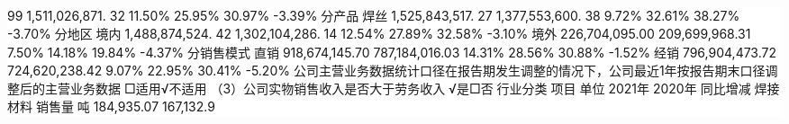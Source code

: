 99
1,511,026,871.
32
11.50%
25.95%
30.97%
-3.39%
分产品
焊丝
1,525,843,517.
27
1,377,553,600.
38
9.72%
32.61%
38.27%
-3.70%
分地区
境内
1,488,874,524.
42
1,302,104,286.
14
12.54%
27.89%
32.58%
-3.10%
境外
226,704,095.00
209,699,968.31
7.50%
14.18%
19.84%
-4.37%
分销售模式
直销
918,674,145.70
787,184,016.03
14.31%
28.56%
30.88%
-1.52%
经销
796,904,473.72
724,620,238.42
9.07%
22.95%
30.41%
-5.20%
公司主营业务数据统计口径在报告期发生调整的情况下，公司最近1年按报告期末口径调整后的主营业务数据
□适用√不适用
（3）公司实物销售收入是否大于劳务收入
√是□否
行业分类
项目
单位
2021年
2020年
同比增减
焊接材料
销售量
吨
184,935.07
167,132.9